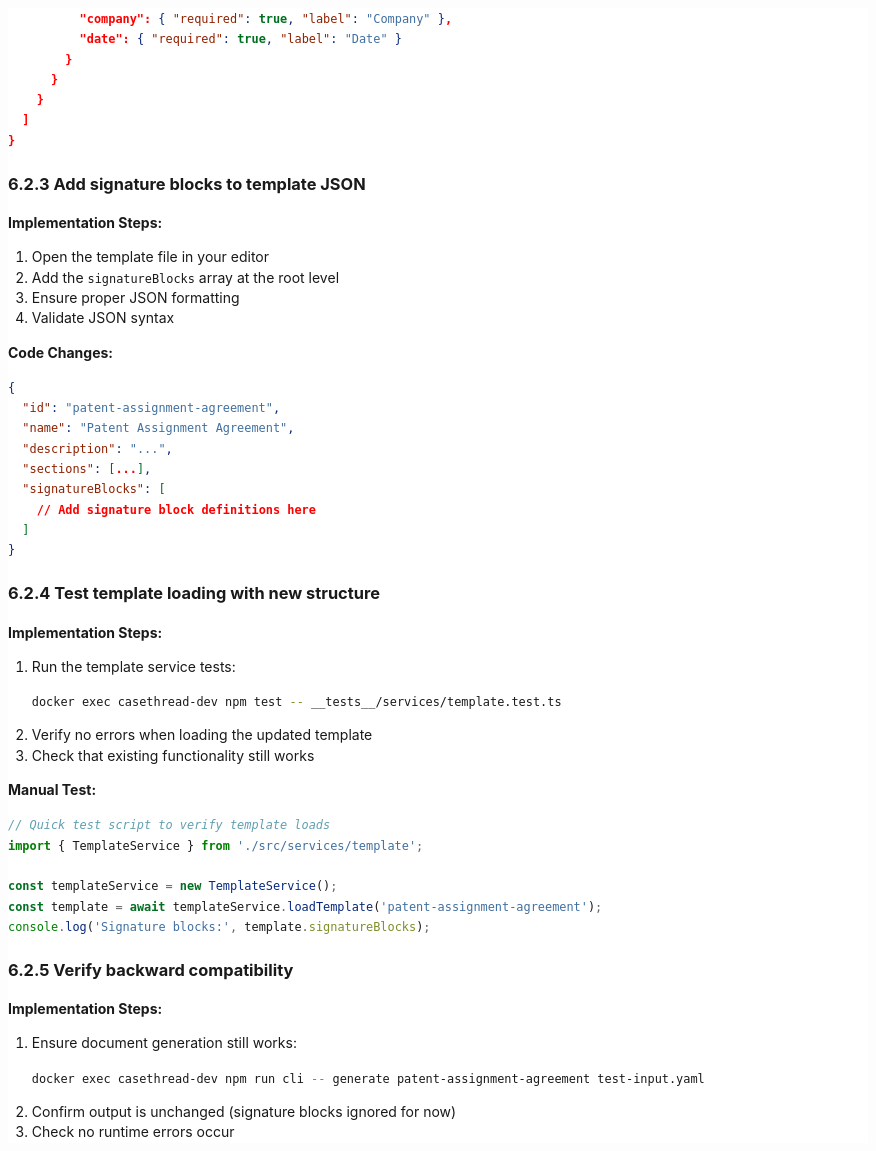 ```json
          "company": { "required": true, "label": "Company" },
          "date": { "required": true, "label": "Date" }
        }
      }
    }
  ]
}
```

### 6.2.3 Add signature blocks to template JSON

**Implementation Steps:**
1. Open the template file in your editor
2. Add the `signatureBlocks` array at the root level
3. Ensure proper JSON formatting
4. Validate JSON syntax

**Code Changes:**
```json
{
  "id": "patent-assignment-agreement",
  "name": "Patent Assignment Agreement",
  "description": "...",
  "sections": [...],
  "signatureBlocks": [
    // Add signature block definitions here
  ]
}
```

### 6.2.4 Test template loading with new structure

**Implementation Steps:**
1. Run the template service tests:
   ```bash
   docker exec casethread-dev npm test -- __tests__/services/template.test.ts
   ```
2. Verify no errors when loading the updated template
3. Check that existing functionality still works

**Manual Test:**
```typescript
// Quick test script to verify template loads
import { TemplateService } from './src/services/template';

const templateService = new TemplateService();
const template = await templateService.loadTemplate('patent-assignment-agreement');
console.log('Signature blocks:', template.signatureBlocks);
```

### 6.2.5 Verify backward compatibility

**Implementation Steps:**
1. Ensure document generation still works:
   ```bash
   docker exec casethread-dev npm run cli -- generate patent-assignment-agreement test-input.yaml
   ```
2. Confirm output is unchanged (signature blocks ignored for now)
3. Check no runtime errors occur
